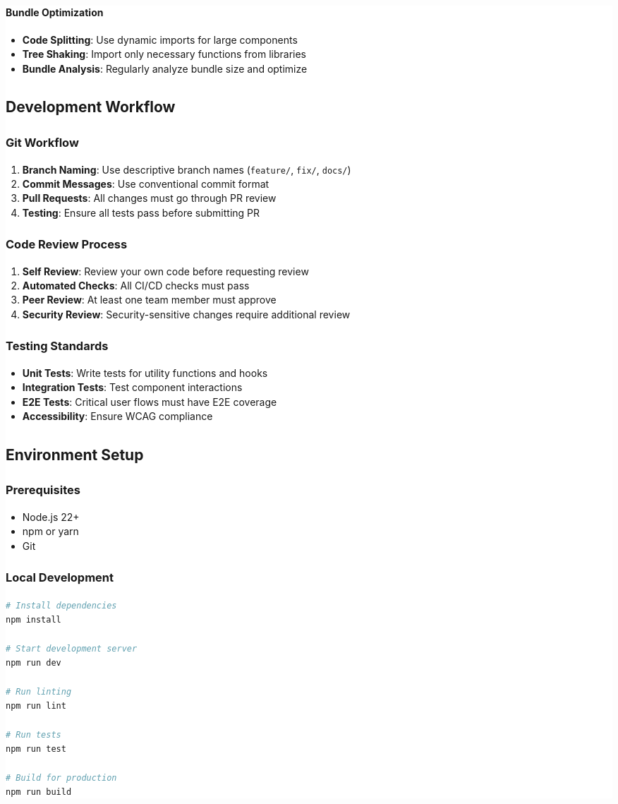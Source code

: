 #### Bundle Optimization
- **Code Splitting**: Use dynamic imports for large components
- **Tree Shaking**: Import only necessary functions from libraries
- **Bundle Analysis**: Regularly analyze bundle size and optimize

## Development Workflow

### Git Workflow
1. **Branch Naming**: Use descriptive branch names (`feature/`, `fix/`, `docs/`)
2. **Commit Messages**: Use conventional commit format
3. **Pull Requests**: All changes must go through PR review
4. **Testing**: Ensure all tests pass before submitting PR

### Code Review Process
1. **Self Review**: Review your own code before requesting review
2. **Automated Checks**: All CI/CD checks must pass
3. **Peer Review**: At least one team member must approve
4. **Security Review**: Security-sensitive changes require additional review

### Testing Standards
- **Unit Tests**: Write tests for utility functions and hooks
- **Integration Tests**: Test component interactions
- **E2E Tests**: Critical user flows must have E2E coverage
- **Accessibility**: Ensure WCAG compliance

## Environment Setup

### Prerequisites
- Node.js 22+
- npm or yarn
- Git

### Local Development
```bash
# Install dependencies
npm install

# Start development server
npm run dev

# Run linting
npm run lint

# Run tests
npm run test

# Build for production
npm run build
```
